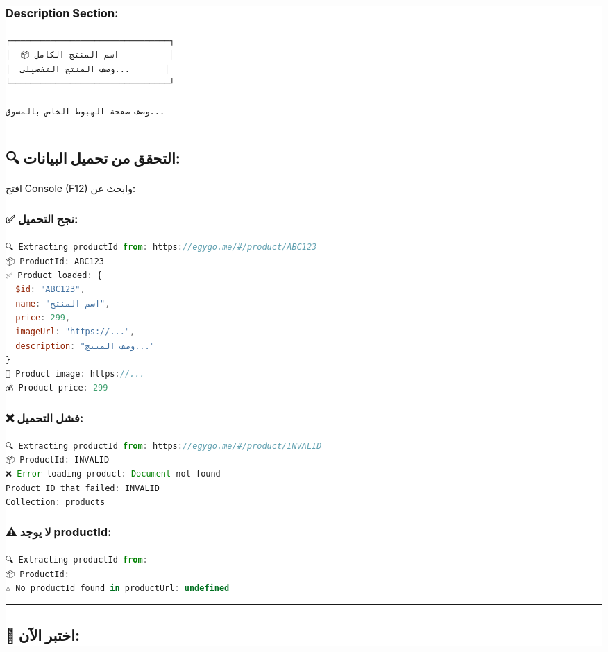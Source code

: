 ### **Description Section:**
```
┌────────────────────────────────┐
│  📦 اسم المنتج الكامل          │
│  وصف المنتج التفصيلي...       │
└────────────────────────────────┘

وصف صفحة الهبوط الخاص بالمسوق...
```

---

## 🔍 **التحقق من تحميل البيانات:**

افتح Console (F12) وابحث عن:

### **✅ نجح التحميل:**
```javascript
🔍 Extracting productId from: https://egygo.me/#/product/ABC123
📦 ProductId: ABC123
✅ Product loaded: {
  $id: "ABC123",
  name: "اسم المنتج",
  price: 299,
  imageUrl: "https://...",
  description: "وصف المنتج..."
}
📸 Product image: https://...
💰 Product price: 299
```

### **❌ فشل التحميل:**
```javascript
🔍 Extracting productId from: https://egygo.me/#/product/INVALID
📦 ProductId: INVALID
❌ Error loading product: Document not found
Product ID that failed: INVALID
Collection: products
```

### **⚠️ لا يوجد productId:**
```javascript
🔍 Extracting productId from: 
📦 ProductId: 
⚠️ No productId found in productUrl: undefined
```

---

## 🧪 **اختبر الآن:**
